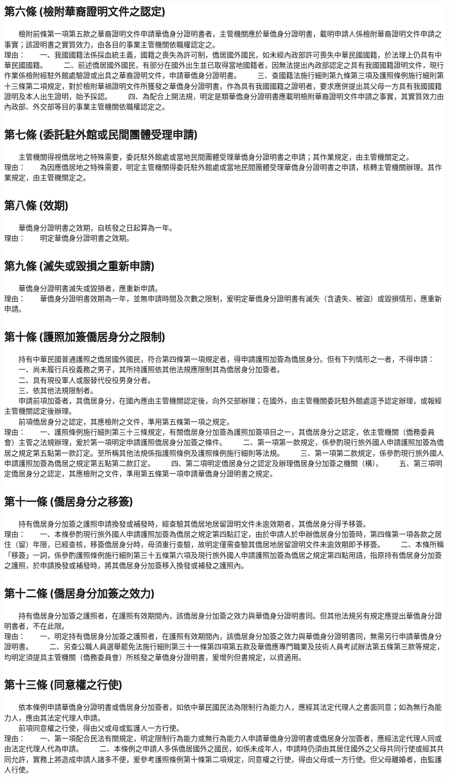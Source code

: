 第六條 (檢附華裔證明文件之認定)
-------------------------------
　　檢附前條第一項第五款之華裔證明文件申請華僑身分證明書者，主管機關應於華僑身分證明書，載明申請人係檢附華裔證明文件申請之事實；該證明書之實質效力，由各目的事業主管機關依職權認定之。  
理由：　　一、我國國籍法係採血統主義，國籍之喪失為許可制，僑居國外國民，如未經內政部許可喪失中華民國國籍，於法理上仍具有中華民國國籍。
　　二、前述僑居國外國民，有部分在國外出生並已取得當地國籍者，因無法提出內政部認定之具有我國國籍證明文件，現行作業係檢附經駐外館處驗證或出具之華裔證明文件，申請華僑身分證明書。
　　三、查國籍法施行細則第九條第三項及護照條例施行細則第十三條第二項規定，對於檢附華禍證明文件所獲發之華僑身分證明書，作為具有我國國籍之證明者，要求應併提出其父母一方具有我國國籍證明及本人出生證明，始予採認。
　　四、為配合上開法規，明定是類華僑身分證明書應載明檢附華裔證明文件申請之事實，其實質效力由內政部、外交部等目的事業主管機關依職權認定之。

第七條 (委託駐外館或民間團體受理申請)
-------------------------------------
　　主管機關得視僑居地之特殊需要，委託駐外館處或當地民間團體受理華僑身分證明書之申請；其作業規定，由主管機關定之。  
理由：　　為因應僑居地之特殊需要，明定主管機關得委託駐外館處或當地民間團體受理華僑身分證明書之申請，核轉主管機關辦理。其作業規定，由主管機關定之。

第八條 (效期)
-------------
　　華僑身分證明書之效期，自核發之日起算為一年。  
理由：　　明定華僑身分證明書之效期。

第九條 (滅失或毀損之重新申請)
-----------------------------
　　華僑身分證明書滅失或毀損者，應重新申請。  
理由：　　華僑身分證明書效期為一年，並無申請時間及次數之限制，爰明定華僑身分證明書有滅失（含遺失、被盜）或毀損情形，應重新申請。

第十條 (護照加簽僑居身分之限制)
-------------------------------
　　持有中華民國普通護照之僑居國外國民，符合第四條第一項規定者，得申請護照加簽為僑居身分。但有下列情形之一者，不得申請：  
　　一、尚未履行兵役義務之男子，其所持護照依其他法規應限制其為僑居身分加簽者。  
　　二、具有現役軍人或服替代役役男身分者。  
　　三、依其他法規限制者。  
　　申請前項加簽者，其僑居身分，在國內應由主管機關認定後，向外交部辦理；在國外，由主管機關委託駐外館處逕予認定辦理，或報經主管機關認定後辦理。  
　　前項僑居身分之認定，其應檢附之文件，準用第五條第一項之規定。  
理由：　　一、護照條例施行細則第三十三條規定，有關僑居身分加簽為護照加簽項目之一，其僑居身分之認定，依主管機關（僑務委員會）主管之法規辦理，爰於第一項明定申請護照僑居身分加簽之條件。
　　二、第一項第一款規定，係參酌現行旅外國人申請護照加簽為僑居之規定第五點第一款訂定。至所稱其他法規係指護照條例及護照條例施行細則等法規。
　　三、第一項第二款規定，係參酌現行旅外國人申請護照加簽為僑居之規定第五點第二款訂定。
　　四、第二項明定僑居身分之認定及辦理僑居身分加簽之機關（構）。
　　五、第三項明定僑居身分之認定，其應檢附之文件，準用第五條第一項申請華僑身分證明書之規定。

第十一條 (僑居身分之移簽)
-------------------------
　　持有僑居身分加簽之護照申請換發或補發時，經查驗其僑居地居留證明文件未逾效期者，其僑居身分得予移簽。  
理由：　　一、本條參酌現行旅外國人申請護照加簽為僑居之規定第四點訂定，由於申請人於申辦僑居身分加簽時，第四條第一項各款之居住（留）年限，已經查核，移簽僑居身分時，毋須重行查驗，故明定僅需查驗其僑居地居留證明文件未逾效期即予移簽。
　　二、本條所稱「移簽」一詞，係參酌護照條例施行細則第三十五條第六項及現行旅外國人申請護照加簽為僑居之規定第四點用語，指原持有僑居身分加簽之護照，於申請換發或補發時，將其僑居身分加簽移入換發或補發之護照內。

第十二條 (僑居身分加簽之效力)
-----------------------------
　　持有僑居身分加簽之護照者，在護照有效期間內，該僑居身分加簽之效力與華僑身分證明書同。但其他法規另有規定應提出華僑身分證明書者，不在此限。  
理由：　　一、明定持有僑居身分加簽之護照者，在護照有效期間內，該僑居身分加簽之效力與華僑身分證明書同，無需另行申請華僑身分證明書。
　　二、另查公職人員選舉罷免法施行細則第三十一條第四項第五款及華僑應專門職業及技術人員考試辦法第五條第三款等規定，均明定須提具主管機關（僑務委員會）所核發之華僑身分證明書，爰增列但書規定，以資適用。

第十三條 (同意權之行使)
-----------------------
　　依本條例申請華僑身分證明書或僑居身分加簽者，如依中華民國民法為限制行為能力人，應經其法定代理人之書面同意；如為無行為能力人，應由其法定代理人申請。  
　　前項同意權之行使，得由父或母或監護人一方行使。  
理由：　　一、第一項配合民法有關規定，明定限制行為能力或無行為能力人申請華僑身分證明書或僑居身分加簽者，應經法定代理人同或由法定代理人代為申請。
　　二、本條例之申請人多係僑居國外之國民，如係未成年人，申請時仍須由其居住國外之父母共同行使或經其共同允許，實務上將造成申請人諸多不便，爰參考護照條例第十條第二項規定，同意權之行使，得由父母或一方行使。但父母離婚者，由監護人行使。
